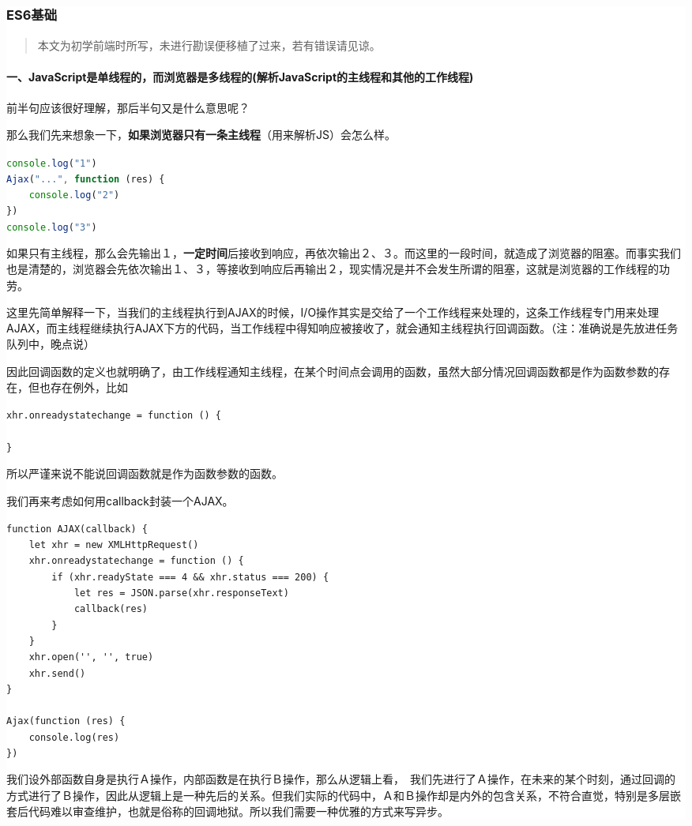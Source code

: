 
### ES6基础
> 本文为初学前端时所写，未进行勘误便移植了过来，若有错误请见谅。

#### 一、JavaScript是单线程的，而浏览器是多线程的(解析JavaScript的主线程和其他的工作线程)

前半句应该很好理解，那后半句又是什么意思呢？

那么我们先来想象一下，**如果浏览器只有一条主线程**（用来解析JS）会怎么样。

```javascript
console.log("1")
Ajax("...", function (res) {
    console.log("2")
})
console.log("3")
```

如果只有主线程，那么会先输出１，**一定时间**后接收到响应，再依次输出２、３。而这里的一段时间，就造成了浏览器的阻塞。而事实我们也是清楚的，浏览器会先依次输出１、３，等接收到响应后再输出２，现实情况是并不会发生所谓的阻塞，这就是浏览器的工作线程的功劳。

这里先简单解释一下，当我们的主线程执行到AJAX的时候，I/O操作其实是交给了一个工作线程来处理的，这条工作线程专门用来处理AJAX，而主线程继续执行AJAX下方的代码，当工作线程中得知响应被接收了，就会通知主线程执行回调函数。（注：准确说是先放进任务队列中，晚点说）

因此回调函数的定义也就明确了，由工作线程通知主线程，在某个时间点会调用的函数，虽然大部分情况回调函数都是作为函数参数的存在，但也存在例外，比如

```
xhr.onreadystatechange = function () {

}
```

所以严谨来说不能说回调函数就是作为函数参数的函数。



我们再来考虑如何用callback封装一个AJAX。

```
function AJAX(callback) {
    let xhr = new XMLHttpRequest()
    xhr.onreadystatechange = function () {
        if (xhr.readyState === 4 && xhr.status === 200) {
            let res = JSON.parse(xhr.responseText)
            callback(res)
        }
    }
    xhr.open('', '', true)
    xhr.send()
}

Ajax(function (res) {
    console.log(res)
})
```

我们设外部函数自身是执行Ａ操作，内部函数是在执行Ｂ操作，那么从逻辑上看，　我们先进行了Ａ操作，在未来的某个时刻，通过回调的方式进行了Ｂ操作，因此从逻辑上是一种先后的关系。但我们实际的代码中，Ａ和Ｂ操作却是内外的包含关系，不符合直觉，特别是多层嵌套后代码难以审查维护，也就是俗称的回调地狱。所以我们需要一种优雅的方式来写异步。
